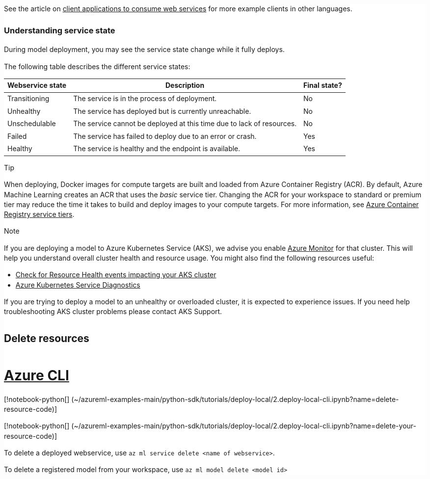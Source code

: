 
See the article on [client applications to consume web services](how-to-consume-web-service.md) for more example clients in other languages.

### Understanding service state

During model deployment, you may see the service state change while it fully deploys.

The following table describes the different service states:

| Webservice state | Description | Final state?
| ----- | ----- | ----- |
| Transitioning | The service is in the process of deployment. | No |
| Unhealthy | The service has deployed but is currently unreachable.  | No |
| Unschedulable | The service cannot be deployed at this time due to lack of resources. | No |
| Failed | The service has failed to deploy due to an error or crash. | Yes |
| Healthy | The service is healthy and the endpoint is available. | Yes |

> [!TIP]
> When deploying, Docker images for compute targets are built and loaded from Azure Container Registry (ACR). By default, Azure Machine Learning creates an ACR that uses the *basic* service tier. Changing the ACR for your workspace to standard or premium tier may reduce the time it takes to build and deploy images to your compute targets. For more information, see [Azure Container Registry service tiers](../container-registry/container-registry-skus.md).

> [!NOTE]
> If you are deploying a model to Azure Kubernetes Service (AKS), we advise you enable [Azure Monitor](../azure-monitor/containers/container-insights-enable-existing-clusters.md) for that cluster. This will help you understand overall cluster health and resource usage. You might also find the following resources useful:
>
> * [Check for Resource Health events impacting your AKS cluster](../aks/aks-resource-health.md)
> * [Azure Kubernetes Service Diagnostics](../aks/concepts-diagnostics.md)
>
> If you are trying to deploy a model to an unhealthy or overloaded cluster, it is expected to experience issues. If you need help troubleshooting AKS cluster problems please contact AKS Support.

## Delete resources

# [Azure CLI](#tab/azcli)


[!notebook-python[] (~/azureml-examples-main/python-sdk/tutorials/deploy-local/2.deploy-local-cli.ipynb?name=delete-resource-code)]

[!notebook-python[] (~/azureml-examples-main/python-sdk/tutorials/deploy-local/2.deploy-local-cli.ipynb?name=delete-your-resource-code)]

To delete a deployed webservice, use `az ml service delete <name of webservice>`.

To delete a registered model from your workspace, use `az ml model delete <model id>`
